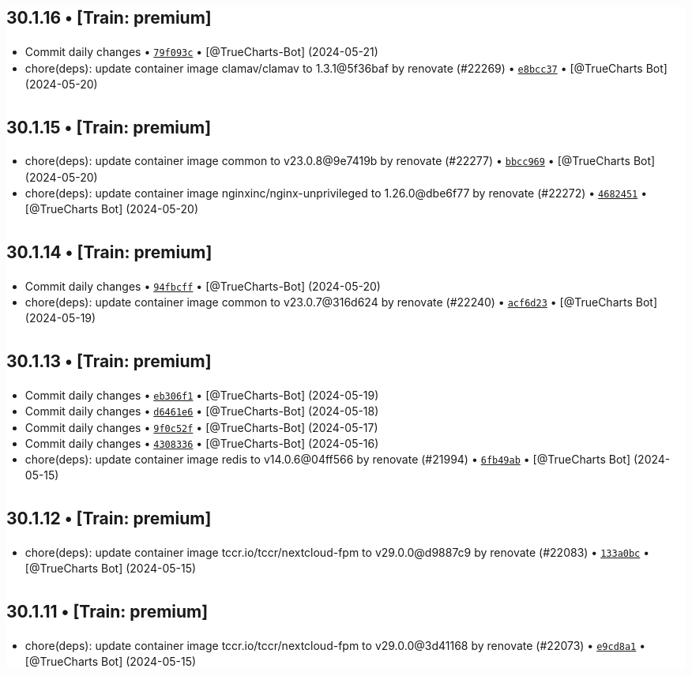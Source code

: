 ## 30.1.16 • [Train: premium]

- Commit daily changes • [`79f093c`](https://github.com/truecharts/charts/commit/79f093cbd409a0f67b2552c2d211397b3dd27ede) • [@TrueCharts-Bot] (2024-05-21)
- chore(deps): update container image clamav/clamav to 1.3.1@5f36baf by renovate (#22269) • [`e8bcc37`](https://github.com/truecharts/charts/commit/e8bcc3793cde9aae3f18d41c73abf4f314f9420a) • [@TrueCharts Bot] (2024-05-20)

## 30.1.15 • [Train: premium]

- chore(deps): update container image common to v23.0.8@9e7419b by renovate (#22277) • [`bbcc969`](https://github.com/truecharts/charts/commit/bbcc969f0ed40e5d7256d4f107db88a4c3ce5ab3) • [@TrueCharts Bot] (2024-05-20)
- chore(deps): update container image nginxinc/nginx-unprivileged to 1.26.0@dbe6f77 by renovate (#22272) • [`4682451`](https://github.com/truecharts/charts/commit/46824515d86cc804d19f27eda237d1b57ab58301) • [@TrueCharts Bot] (2024-05-20)

## 30.1.14 • [Train: premium]

- Commit daily changes • [`94fbcff`](https://github.com/truecharts/charts/commit/94fbcff2c6f5272e4eafc37a30dffce4f26d0de4) • [@TrueCharts-Bot] (2024-05-20)
- chore(deps): update container image common to v23.0.7@316d624 by renovate (#22240) • [`acf6d23`](https://github.com/truecharts/charts/commit/acf6d2329f19003839a14bd9d157dc13e23f4f8f) • [@TrueCharts Bot] (2024-05-19)

## 30.1.13 • [Train: premium]

- Commit daily changes • [`eb306f1`](https://github.com/truecharts/charts/commit/eb306f178d74a7a5a9d6e45233bcdf723e9d311f) • [@TrueCharts-Bot] (2024-05-19)
- Commit daily changes • [`d6461e6`](https://github.com/truecharts/charts/commit/d6461e680534b9567ba2938f4af8cf8d9b059cd1) • [@TrueCharts-Bot] (2024-05-18)
- Commit daily changes • [`9f0c52f`](https://github.com/truecharts/charts/commit/9f0c52fa1b7a6e66e565be18417b241aaf6b2f16) • [@TrueCharts-Bot] (2024-05-17)
- Commit daily changes • [`4308336`](https://github.com/truecharts/charts/commit/43083361ae3f9b47e2466e1f7d20164ef8fa3c06) • [@TrueCharts-Bot] (2024-05-16)
- chore(deps): update container image redis to v14.0.6@04ff566 by renovate (#21994) • [`6fb49ab`](https://github.com/truecharts/charts/commit/6fb49ab5f83fc5d4c319f09f52e8bc08fa68aff9) • [@TrueCharts Bot] (2024-05-15)

## 30.1.12 • [Train: premium]

- chore(deps): update container image tccr.io/tccr/nextcloud-fpm to v29.0.0@d9887c9 by renovate (#22083) • [`133a0bc`](https://github.com/truecharts/charts/commit/133a0bcb68d715eb6a3cf6bcdcdc999fbb1ac829) • [@TrueCharts Bot] (2024-05-15)

## 30.1.11 • [Train: premium]

- chore(deps): update container image tccr.io/tccr/nextcloud-fpm to v29.0.0@3d41168 by renovate (#22073) • [`e9cd8a1`](https://github.com/truecharts/charts/commit/e9cd8a1634295c87fd417b1104f00f4a67093242) • [@TrueCharts Bot] (2024-05-15)
